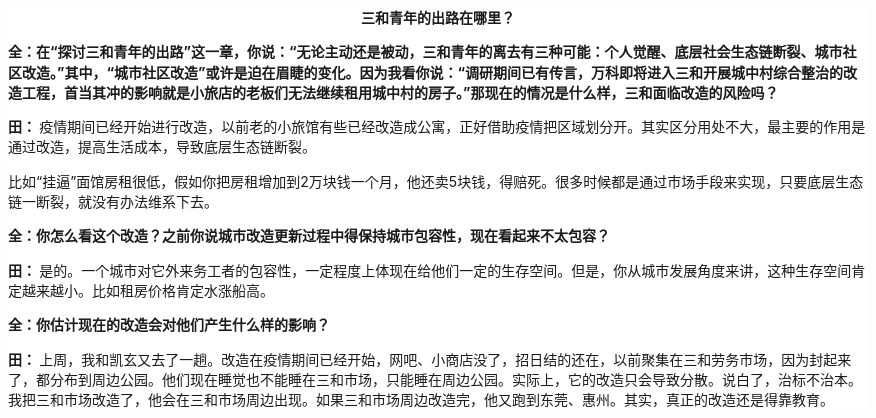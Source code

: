   <p style="text-align: center;">
  </p>
  <p style="text-align: center;">
   <strong>
    三和青年的出路在哪里？
   </strong>
  </p>
  <p>
  </p>
  <p>
   <strong>
    全：在“探讨三和青年的出路”这一章，你说：“无论主动还是被动，三和青年的离去有三种可能：个人觉醒、底层社会生态链断裂、城市社区改造。”其中，“城市社区改造”或许是迫在眉睫的变化。因为我看你说：“调研期间已有传言，万科即将进入三和开展城中村综合整治的改造工程，首当其冲的影响就是小旅店的老板们无法继续租用城中村的房子。”那现在的情况是什么样，三和面临改造的风险吗？
   </strong>
  </p>
  <p>
  </p>
  <p>
   <strong>
    田：
   </strong>
   疫情期间已经开始进行改造，以前老的小旅馆有些已经改造成公寓，正好借助疫情把区域划分开。其实区分用处不大，最主要的作用是通过改造，提高生活成本，导致底层生态链断裂。
  </p>
  <p>
  </p>
  <p>
   比如“挂逼”面馆房租很低，假如你把房租增加到2万块钱一个月，他还卖5块钱，得赔死。很多时候都是通过市场手段来实现，只要底层生态链一断裂，就没有办法维系下去。
  </p>
  <p>
  </p>
  <p>
   <strong>
    全：你怎么看这个改造？之前你说城市改造更新过程中得保持城市包容性，现在看起来不太包容？
   </strong>
  </p>
  <p>
  </p>
  <p>
   <strong>
    田：
   </strong>
   是的。一个城市对它外来务工者的包容性，一定程度上体现在给他们一定的生存空间。但是，你从城市发展角度来讲，这种生存空间肯定越来越小。比如租房价格肯定水涨船高。
  </p>
  <p>
  </p>
  <p>
   <strong>
    全：你估计现在的改造会对他们产生什么样的影响？
   </strong>
  </p>
  <p>
  </p>
  <p>
   <strong>
    田：
   </strong>
   上周，我和凯玄又去了一趟。改造在疫情期间已经开始，网吧、小商店没了，招日结的还在，以前聚集在三和劳务市场，因为封起来了，都分布到周边公园。他们现在睡觉也不能睡在三和市场，只能睡在周边公园。实际上，它的改造只会导致分散。说白了，治标不治本。我把三和市场改造了，他会在三和市场周边出现。如果三和市场周边改造完，他又跑到东莞、惠州。其实，真正的改造还是得靠教育。
  </p>
  <p>
  </p>
  <p>
   <strong>